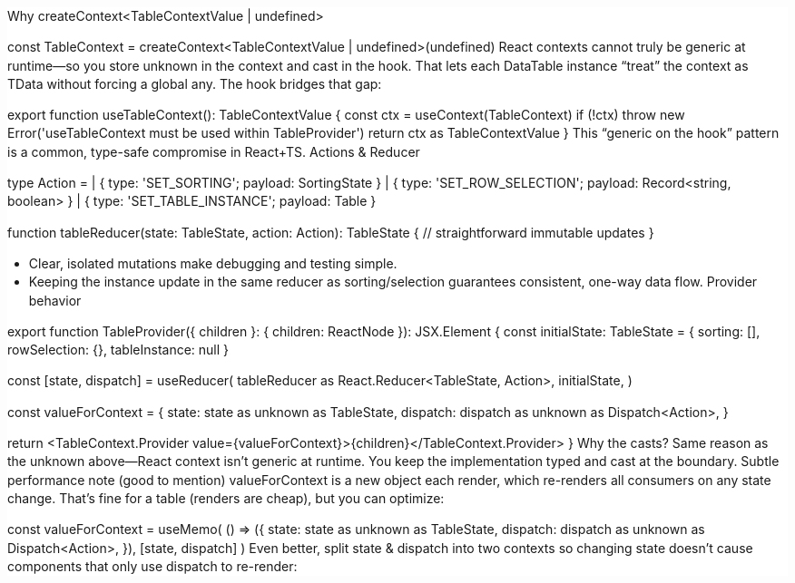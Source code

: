 Why createContext<TableContextValue<unknown> | undefined>

const TableContext = createContext<TableContextValue<unknown> | undefined>(undefined)
React contexts cannot truly be generic at runtime—so you store unknown in the context and cast in the hook. That lets each DataTable<TData> instance “treat” the context as TData without forcing a global any.
The hook bridges that gap:

export function useTableContext<T>(): TableContextValue<T> {
  const ctx = useContext(TableContext)
  if (!ctx) throw new Error('useTableContext must be used within TableProvider')
  return ctx as TableContextValue<T>
}
This “generic on the hook” pattern is a common, type-safe compromise in React+TS.
Actions & Reducer

type Action<T> =
  | { type: 'SET_SORTING'; payload: SortingState }
  | { type: 'SET_ROW_SELECTION'; payload: Record<string, boolean> }
  | { type: 'SET_TABLE_INSTANCE'; payload: Table<T> }

function tableReducer<T>(state: TableState<T>, action: Action<T>): TableState<T> {
  // straightforward immutable updates
}
* Clear, isolated mutations make debugging and testing simple.
* Keeping the instance update in the same reducer as sorting/selection guarantees consistent, one-way data flow.
Provider behavior

export function TableProvider<T>({ children }: { children: ReactNode }): JSX.Element {
  const initialState: TableState<T> = { sorting: [], rowSelection: {}, tableInstance: null }

  const [state, dispatch] = useReducer(
    tableReducer as React.Reducer<TableState<T>, Action<T>>,
    initialState,
  )

  const valueForContext = {
    state: state as unknown as TableState<unknown>,
    dispatch: dispatch as unknown as Dispatch<Action<unknown>>,
  }

  return <TableContext.Provider value={valueForContext}>{children}</TableContext.Provider>
}
Why the casts?
Same reason as the unknown above—React context isn’t generic at runtime. You keep the implementation typed and cast at the boundary.
Subtle performance note (good to mention)
valueForContext is a new object each render, which re-renders all consumers on any state change. That’s fine for a table (renders are cheap), but you can optimize:

const valueForContext = useMemo(
  () => ({
    state: state as unknown as TableState<unknown>,
    dispatch: dispatch as unknown as Dispatch<Action<unknown>>,
  }),
  [state, dispatch]
)
Even better, split state & dispatch into two contexts so changing state doesn’t cause components that only use dispatch to re-render:
